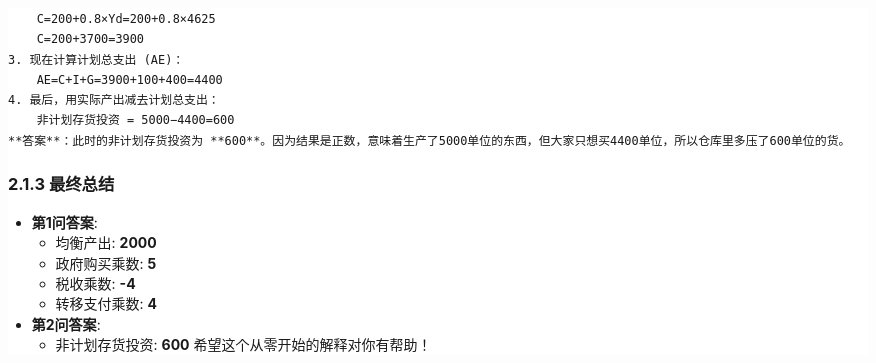        C=200+0.8×Yd​=200+0.8×4625
        C=200+3700=3900
    3. 现在计算计划总支出 (AE)：
        AE=C+I+G=3900+100+400=4400
    4. 最后，用实际产出减去计划总支出：
        非计划存货投资 = 5000−4400=600
    **答案**：此时的非计划存货投资为 **600**。因为结果是正数，意味着生产了5000单位的东西，但大家只想买4400单位，所以仓库里多压了600单位的货。
### 2.1.3 **最终总结**
- **第1问答案**:
    - 均衡产出: **2000**
    - 政府购买乘数: **5**
    - 税收乘数: **-4**
    - 转移支付乘数: **4**
- **第2问答案**:
    - 非计划存货投资: **600**
希望这个从零开始的解释对你有帮助！
